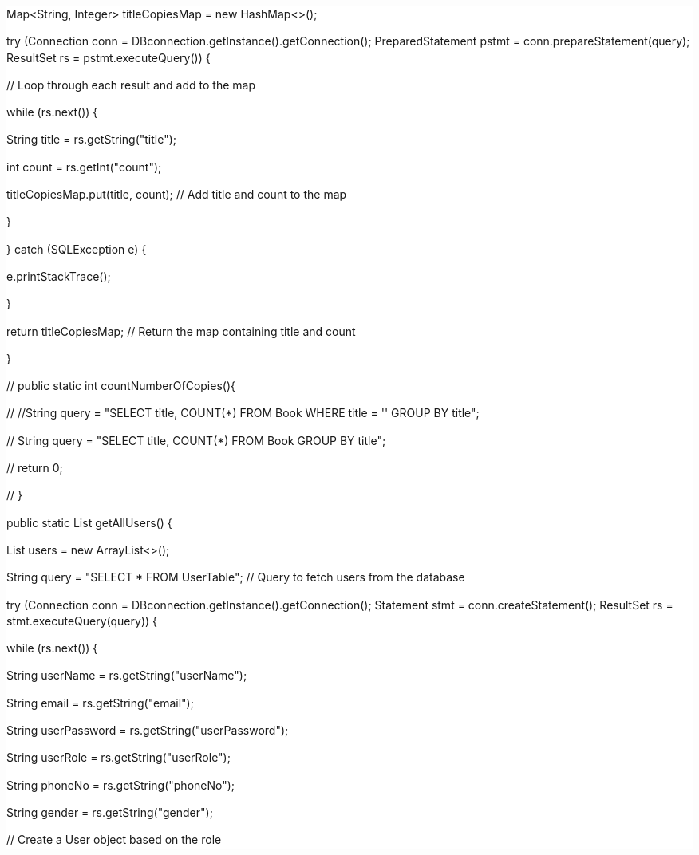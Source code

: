 Map<String, Integer> titleCopiesMap = new HashMap<>();

try (Connection conn = DBconnection.getInstance().getConnection(); PreparedStatement
pstmt = conn.prepareStatement(query); ResultSet rs = pstmt.executeQuery()) {

// Loop through each result and add to the map

while (rs.next()) {

String title = rs.getString("title");

int count = rs.getInt("count");

titleCopiesMap.put(title, count); // Add title and count to the map

}


} catch (SQLException e) {

e.printStackTrace();

}

return titleCopiesMap; // Return the map containing title and count

}

// public static int countNumberOfCopies(){

// //String query = "SELECT title, COUNT(*) FROM Book WHERE title = '' GROUP BY
title";

// String query = "SELECT title, COUNT(*) FROM Book GROUP BY title";

// return 0;

// }

public static List<User> getAllUsers() {

List<User> users = new ArrayList<>();

String query = "SELECT * FROM UserTable"; // Query to fetch users from the database

try (Connection conn = DBconnection.getInstance().getConnection(); Statement stmt =
conn.createStatement(); ResultSet rs = stmt.executeQuery(query)) {

while (rs.next()) {

String userName = rs.getString("userName");

String email = rs.getString("email");

String userPassword = rs.getString("userPassword");

String userRole = rs.getString("userRole");

String phoneNo = rs.getString("phoneNo");

String gender = rs.getString("gender");


// Create a User object based on the role
